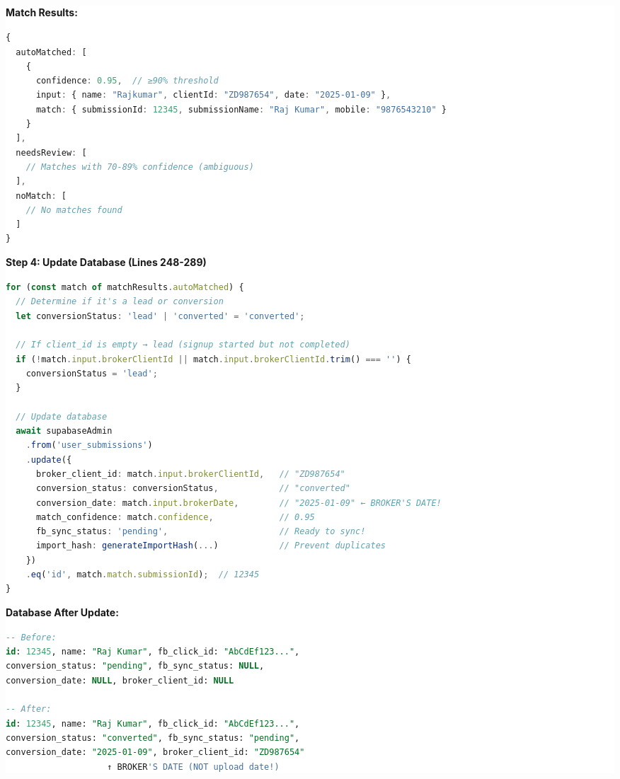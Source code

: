 **Match Results:**
```typescript
{
  autoMatched: [
    {
      confidence: 0.95,  // ≥90% threshold
      input: { name: "Rajkumar", clientId: "ZD987654", date: "2025-01-09" },
      match: { submissionId: 12345, submissionName: "Raj Kumar", mobile: "9876543210" }
    }
  ],
  needsReview: [
    // Matches with 70-89% confidence (ambiguous)
  ],
  noMatch: [
    // No matches found
  ]
}
```

**Step 4: Update Database (Lines 248-289)**
```typescript
for (const match of matchResults.autoMatched) {
  // Determine if it's a lead or conversion
  let conversionStatus: 'lead' | 'converted' = 'converted';

  // If client_id is empty → lead (signup started but not completed)
  if (!match.input.brokerClientId || match.input.brokerClientId.trim() === '') {
    conversionStatus = 'lead';
  }

  // Update database
  await supabaseAdmin
    .from('user_submissions')
    .update({
      broker_client_id: match.input.brokerClientId,   // "ZD987654"
      conversion_status: conversionStatus,            // "converted"
      conversion_date: match.input.brokerDate,        // "2025-01-09" ← BROKER'S DATE!
      match_confidence: match.confidence,             // 0.95
      fb_sync_status: 'pending',                      // Ready to sync!
      import_hash: generateImportHash(...)            // Prevent duplicates
    })
    .eq('id', match.match.submissionId);  // 12345
}
```

**Database After Update:**
```sql
-- Before:
id: 12345, name: "Raj Kumar", fb_click_id: "AbCdEf123...",
conversion_status: "pending", fb_sync_status: NULL,
conversion_date: NULL, broker_client_id: NULL

-- After:
id: 12345, name: "Raj Kumar", fb_click_id: "AbCdEf123...",
conversion_status: "converted", fb_sync_status: "pending",
conversion_date: "2025-01-09", broker_client_id: "ZD987654"
                    ↑ BROKER'S DATE (NOT upload date!)
```

